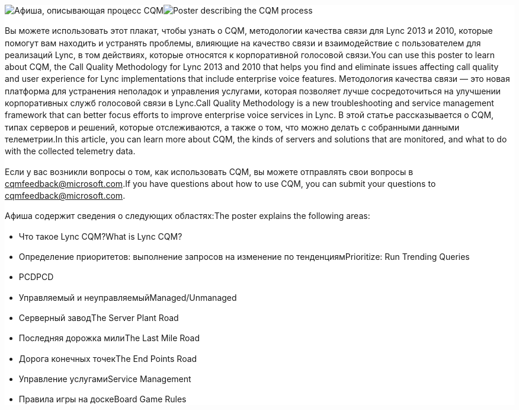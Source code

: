 <span data-ttu-id="321c1-107">![Афиша, описывающая процесс CQM](images/Dn594589.d239e04a-1c3b-4f0e-93af-88b85198615a(OCS.15).jpg "Афиша, описывающая процесс CQM")</span><span class="sxs-lookup"><span data-stu-id="321c1-107">![Poster describing the CQM process](images/Dn594589.d239e04a-1c3b-4f0e-93af-88b85198615a(OCS.15).jpg "Poster describing the CQM process")</span></span>

<span data-ttu-id="321c1-108">Вы можете использовать этот плакат, чтобы узнать о CQM, методологии качества связи для Lync 2013 и 2010, которые помогут вам находить и устранять проблемы, влияющие на качество связи и взаимодействие с пользователем для реализаций Lync, в том действиях, которые относятся к корпоративной голосовой связи.</span><span class="sxs-lookup"><span data-stu-id="321c1-108">You can use this poster to learn about CQM, the Call Quality Methodology for Lync 2013 and 2010 that helps you find and eliminate issues affecting call quality and user experience for Lync implementations that include enterprise voice features.</span></span> <span data-ttu-id="321c1-109">Методология качества связи — это новая платформа для устранения неполадок и управления услугами, которая позволяет лучше сосредоточиться на улучшении корпоративных служб голосовой связи в Lync.</span><span class="sxs-lookup"><span data-stu-id="321c1-109">Call Quality Methodology is a new troubleshooting and service management framework that can better focus efforts to improve enterprise voice services in Lync.</span></span> <span data-ttu-id="321c1-110">В этой статье рассказывается о CQM, типах серверов и решений, которые отслеживаются, а также о том, что можно делать с собранными данными телеметрии.</span><span class="sxs-lookup"><span data-stu-id="321c1-110">In this article, you can learn more about CQM, the kinds of servers and solutions that are monitored, and what to do with the collected telemetry data.</span></span>

<span data-ttu-id="321c1-111">Если у вас возникли вопросы о том, как использовать CQM, вы можете отправлять свои вопросы в cqmfeedback@microsoft.com.</span><span class="sxs-lookup"><span data-stu-id="321c1-111">If you have questions about how to use CQM, you can submit your questions to cqmfeedback@microsoft.com.</span></span>

<span data-ttu-id="321c1-112">Афиша содержит сведения о следующих областях:</span><span class="sxs-lookup"><span data-stu-id="321c1-112">The poster explains the following areas:</span></span>

  - <span data-ttu-id="321c1-113">Что такое Lync CQM?</span><span class="sxs-lookup"><span data-stu-id="321c1-113">What is Lync CQM?</span></span>

  - <span data-ttu-id="321c1-114">Определение приоритетов: выполнение запросов на изменение по тенденциям</span><span class="sxs-lookup"><span data-stu-id="321c1-114">Prioritize: Run Trending Queries</span></span>

  - <span data-ttu-id="321c1-115">PCD</span><span class="sxs-lookup"><span data-stu-id="321c1-115">PCD</span></span>

  - <span data-ttu-id="321c1-116">Управляемый и неуправляемый</span><span class="sxs-lookup"><span data-stu-id="321c1-116">Managed/Unmanaged</span></span>

  - <span data-ttu-id="321c1-117">Серверный завод</span><span class="sxs-lookup"><span data-stu-id="321c1-117">The Server Plant Road</span></span>

  - <span data-ttu-id="321c1-118">Последняя дорожка мили</span><span class="sxs-lookup"><span data-stu-id="321c1-118">The Last Mile Road</span></span>

  - <span data-ttu-id="321c1-119">Дорога конечных точек</span><span class="sxs-lookup"><span data-stu-id="321c1-119">The End Points Road</span></span>

  - <span data-ttu-id="321c1-120">Управление услугами</span><span class="sxs-lookup"><span data-stu-id="321c1-120">Service Management</span></span>

  - <span data-ttu-id="321c1-121">Правила игры на доске</span><span class="sxs-lookup"><span data-stu-id="321c1-121">Board Game Rules</span></span>
